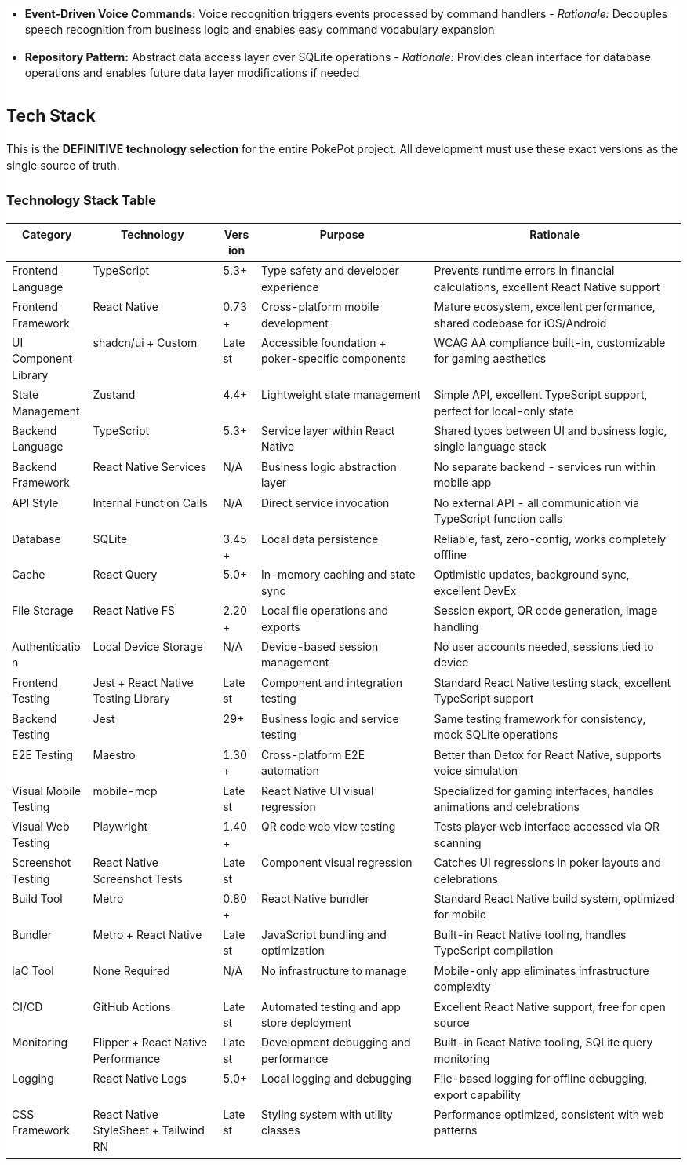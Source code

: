 - **Event-Driven Voice Commands:** Voice recognition triggers events processed by command handlers - _Rationale:_ Decouples speech recognition from business logic and enables easy command vocabulary expansion

- **Repository Pattern:** Abstract data access layer over SQLite operations - _Rationale:_ Provides clean interface for database operations and enables future data layer modifications if needed

## Tech Stack

This is the **DEFINITIVE technology selection** for the entire PokePot project. All development must use these exact versions as the single source of truth.

### Technology Stack Table

| Category | Technology | Version | Purpose | Rationale |
|----------|------------|---------|---------|-----------|
| Frontend Language | TypeScript | 5.3+ | Type safety and developer experience | Prevents runtime errors in financial calculations, excellent React Native support |
| Frontend Framework | React Native | 0.73+ | Cross-platform mobile development | Mature ecosystem, excellent performance, shared codebase for iOS/Android |
| UI Component Library | shadcn/ui + Custom | Latest | Accessible foundation + poker-specific components | WCAG AA compliance built-in, customizable for gaming aesthetics |
| State Management | Zustand | 4.4+ | Lightweight state management | Simple API, excellent TypeScript support, perfect for local-only state |
| Backend Language | TypeScript | 5.3+ | Service layer within React Native | Shared types between UI and business logic, single language stack |
| Backend Framework | React Native Services | N/A | Business logic abstraction layer | No separate backend - services run within mobile app |
| API Style | Internal Function Calls | N/A | Direct service invocation | No external API - all communication via TypeScript function calls |
| Database | SQLite | 3.45+ | Local data persistence | Reliable, fast, zero-config, works completely offline |
| Cache | React Query | 5.0+ | In-memory caching and state sync | Optimistic updates, background sync, excellent DevEx |
| File Storage | React Native FS | 2.20+ | Local file operations and exports | Session export, QR code generation, image handling |
| Authentication | Local Device Storage | N/A | Device-based session management | No user accounts needed, sessions tied to device |
| Frontend Testing | Jest + React Native Testing Library | Latest | Component and integration testing | Standard React Native testing stack, excellent TypeScript support |
| Backend Testing | Jest | 29+ | Business logic and service testing | Same testing framework for consistency, mock SQLite operations |
| E2E Testing | Maestro | 1.30+ | Cross-platform E2E automation | Better than Detox for React Native, supports voice simulation |
| Visual Mobile Testing | mobile-mcp | Latest | React Native UI visual regression | Specialized for gaming interfaces, handles animations and celebrations |
| Visual Web Testing | Playwright | 1.40+ | QR code web view testing | Tests player web interface accessed via QR scanning |
| Screenshot Testing | React Native Screenshot Tests | Latest | Component visual regression | Catches UI regressions in poker layouts and celebrations |
| Build Tool | Metro | 0.80+ | React Native bundler | Standard React Native build system, optimized for mobile |
| Bundler | Metro + React Native | Latest | JavaScript bundling and optimization | Built-in React Native tooling, handles TypeScript compilation |
| IaC Tool | None Required | N/A | No infrastructure to manage | Mobile-only app eliminates infrastructure complexity |
| CI/CD | GitHub Actions | Latest | Automated testing and app store deployment | Excellent React Native support, free for open source |
| Monitoring | Flipper + React Native Performance | Latest | Development debugging and performance | Built-in React Native tooling, SQLite query monitoring |
| Logging | React Native Logs | 5.0+ | Local logging and debugging | File-based logging for offline debugging, export capability |
| CSS Framework | React Native StyleSheet + Tailwind RN | Latest | Styling system with utility classes | Performance optimized, consistent with web patterns |
